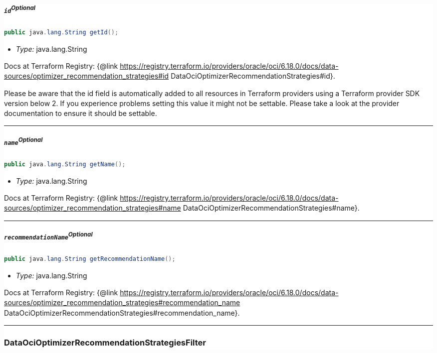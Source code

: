 
##### `id`<sup>Optional</sup> <a name="id" id="rhizo-co-terraform-provider-oci.dataOciOptimizerRecommendationStrategies.DataOciOptimizerRecommendationStrategiesConfig.property.id"></a>

```java
public java.lang.String getId();
```

- *Type:* java.lang.String

Docs at Terraform Registry: {@link https://registry.terraform.io/providers/oracle/oci/6.18.0/docs/data-sources/optimizer_recommendation_strategies#id DataOciOptimizerRecommendationStrategies#id}.

Please be aware that the id field is automatically added to all resources in Terraform providers using a Terraform provider SDK version below 2.
If you experience problems setting this value it might not be settable. Please take a look at the provider documentation to ensure it should be settable.

---

##### `name`<sup>Optional</sup> <a name="name" id="rhizo-co-terraform-provider-oci.dataOciOptimizerRecommendationStrategies.DataOciOptimizerRecommendationStrategiesConfig.property.name"></a>

```java
public java.lang.String getName();
```

- *Type:* java.lang.String

Docs at Terraform Registry: {@link https://registry.terraform.io/providers/oracle/oci/6.18.0/docs/data-sources/optimizer_recommendation_strategies#name DataOciOptimizerRecommendationStrategies#name}.

---

##### `recommendationName`<sup>Optional</sup> <a name="recommendationName" id="rhizo-co-terraform-provider-oci.dataOciOptimizerRecommendationStrategies.DataOciOptimizerRecommendationStrategiesConfig.property.recommendationName"></a>

```java
public java.lang.String getRecommendationName();
```

- *Type:* java.lang.String

Docs at Terraform Registry: {@link https://registry.terraform.io/providers/oracle/oci/6.18.0/docs/data-sources/optimizer_recommendation_strategies#recommendation_name DataOciOptimizerRecommendationStrategies#recommendation_name}.

---

### DataOciOptimizerRecommendationStrategiesFilter <a name="DataOciOptimizerRecommendationStrategiesFilter" id="rhizo-co-terraform-provider-oci.dataOciOptimizerRecommendationStrategies.DataOciOptimizerRecommendationStrategiesFilter"></a>
